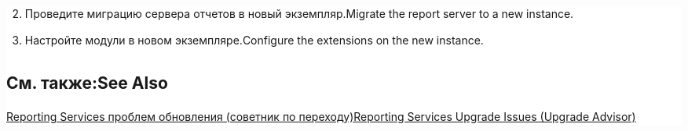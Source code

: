 2.  <span data-ttu-id="b56fe-175">Проведите миграцию сервера отчетов в новый экземпляр.</span><span class="sxs-lookup"><span data-stu-id="b56fe-175">Migrate the report server to a new instance.</span></span>  
  
3.  <span data-ttu-id="b56fe-176">Настройте модули в новом экземпляре.</span><span class="sxs-lookup"><span data-stu-id="b56fe-176">Configure the extensions on the new instance.</span></span>  
  
## <a name="see-also"></a><span data-ttu-id="b56fe-177">См. также:</span><span class="sxs-lookup"><span data-stu-id="b56fe-177">See Also</span></span>  
 [<span data-ttu-id="b56fe-178">Reporting Services проблем обновления &#40;советник по переходу&#41;</span><span class="sxs-lookup"><span data-stu-id="b56fe-178">Reporting Services Upgrade Issues &#40;Upgrade Advisor&#41;</span></span>](../../../2014/sql-server/install/reporting-services-upgrade-issues-upgrade-advisor.md)  
  
  
